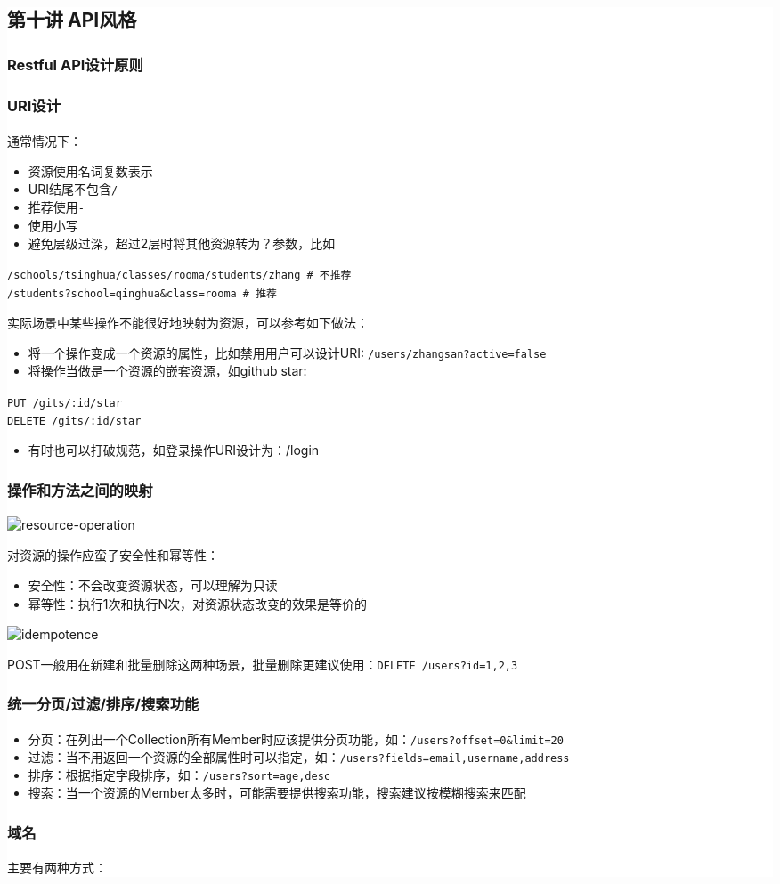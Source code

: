 ## 第十讲 API风格

### Restful API设计原则

### URI设计

通常情况下：

*   资源使用名词复数表示
*   URI结尾不包含`/`
*   推荐使用`-`
*   使用小写
*   避免层级过深，超过2层时将其他资源转为？参数，比如

```SHELL
/schools/tsinghua/classes/rooma/students/zhang # 不推荐
/students?school=qinghua&class=rooma # 推荐
```

实际场景中某些操作不能很好地映射为资源，可以参考如下做法：

*   将一个操作变成一个资源的属性，比如禁用用户可以设计URI: `/users/zhangsan?active=false`
*   将操作当做是一个资源的嵌套资源，如github star:

```
PUT /gits/:id/star
DELETE /gits/:id/star
```

*   有时也可以打破规范，如登录操作URI设计为：/login

### 操作和方法之间的映射

![resource-operation](E:\notes\云计算\golang\images\12_1.webp)

对资源的操作应蛮子安全性和幂等性：

*   安全性：不会改变资源状态，可以理解为只读
*   幂等性：执行1次和执行N次，对资源状态改变的效果是等价的

![idempotence](E:\notes\云计算\golang\images\12_2.webp)

POST一般用在新建和批量删除这两种场景，批量删除更建议使用：`DELETE /users?id=1,2,3`

### 统一分页/过滤/排序/搜索功能

*   分页：在列出一个Collection所有Member时应该提供分页功能，如：`/users?offset=0&limit=20`
*   过滤：当不用返回一个资源的全部属性时可以指定，如：`/users?fields=email,username,address`
*   排序：根据指定字段排序，如：`/users?sort=age,desc`
*   搜索：当一个资源的Member太多时，可能需要提供搜索功能，搜索建议按模糊搜索来匹配

### 域名

主要有两种方式：

